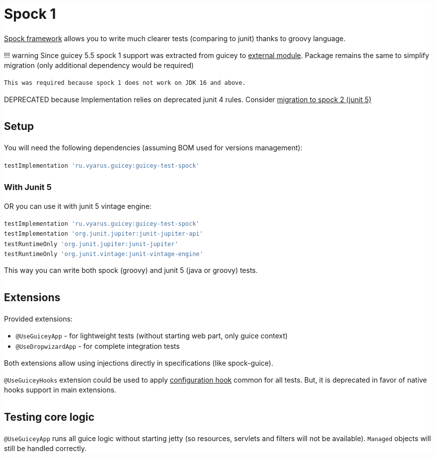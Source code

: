 # Spock 1

[Spock framework](http://spockframework.org) allows you to write much clearer tests (comparing to junit) thanks to 
groovy language.

!!! warning
    Since guicey 5.5 spock 1 support was extracted from guicey to [external module](https://github.com/xvik/dropwizard-guicey/tree/master/guicey-test-spock).
    Package remains the same to simplify migration (only additional dependency would be required)
    
    This was required because spock 1 does not work on JDK 16 and above.

DEPRECATED because Implementation relies on deprecated junit 4 rules. Consider [migration to spock 2 (junit 5)](#migration-to-spock-2)

## Setup

You will need the following dependencies (assuming BOM used for versions management):

```groovy
testImplementation 'ru.vyarus.guicey:guicey-test-spock'
```

### With Junit 5

OR you can use it with junit 5 vintage engine:

```groovy
testImplementation 'ru.vyarus.guicey:guicey-test-spock'
testImplementation 'org.junit.jupiter:junit-jupiter-api'
testRuntimeOnly 'org.junit.jupiter:junit-jupiter'
testRuntimeOnly 'org.junit.vintage:junit-vintage-engine'
```

This way you can write both spock (groovy) and junit 5 (java or groovy) tests.

## Extensions

Provided extensions:

* `@UseGuiceyApp` - for lightweight tests (without starting web part, only guice context)
* `@UseDropwizardApp` - for complete integration tests

Both extensions allow using injections directly in specifications (like spock-guice).

`@UseGuiceyHooks` extension could be used to apply [configuration hook](../hooks.md) 
common for all tests. But, it is deprecated in favor of native hooks support in main extensions.

## Testing core logic

`@UseGuiceyApp` runs all guice logic without starting jetty (so resources, servlets and filters will not be available).
`Managed` objects will still be handled correctly.
